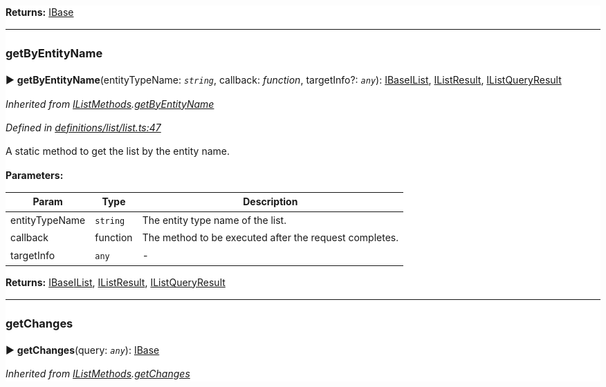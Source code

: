 


**Returns:** [IBase](_definitions_lib_base_.ibase.md)





___

<a id="getbyentityname"></a>

###  getByEntityName

► **getByEntityName**(entityTypeName: *`string`*, callback: *function*, targetInfo?: *`any`*): [IBase](_definitions_lib_base_.ibase.md)[IList](_definitions_list_list_.ilist.md), [IListResult](_definitions_list_list_.ilistresult.md), [IListQueryResult](_definitions_list_list_.ilistqueryresult.md)




*Inherited from [IListMethods](_definitions_list_list_.ilistmethods.md).[getByEntityName](_definitions_list_list_.ilistmethods.md#getbyentityname)*

*Defined in [definitions/list/list.ts:47](https://github.com/gunjandatta/sprest/blob/3de79f1/src/definitions/list/list.ts#L47)*



A static method to get the list by the entity name.


**Parameters:**

| Param | Type | Description |
| ------ | ------ | ------ |
| entityTypeName | `string`   |  The entity type name of the list. |
| callback | function   |  The method to be executed after the request completes. |
| targetInfo | `any`   |  - |





**Returns:** [IBase](_definitions_lib_base_.ibase.md)[IList](_definitions_list_list_.ilist.md), [IListResult](_definitions_list_list_.ilistresult.md), [IListQueryResult](_definitions_list_list_.ilistqueryresult.md)





___

<a id="getchanges"></a>

###  getChanges

► **getChanges**(query: *`any`*): [IBase](_definitions_lib_base_.ibase.md)




*Inherited from [IListMethods](_definitions_list_list_.ilistmethods.md).[getChanges](_definitions_list_list_.ilistmethods.md#getchanges)*
